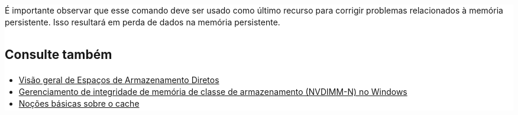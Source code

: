 É importante observar que esse comando deve ser usado como último recurso para corrigir problemas relacionados à memória persistente. Isso resultará em perda de dados na memória persistente.

## <a name="see-also"></a>Consulte também

- [Visão geral de Espaços de Armazenamento Diretos](storage-spaces-direct-overview.md)
- [Gerenciamento de integridade de memória de classe de armazenamento (NVDIMM-N) no Windows](storage-class-memory-health.md)
- [Noções básicas sobre o cache](understand-the-cache.md)